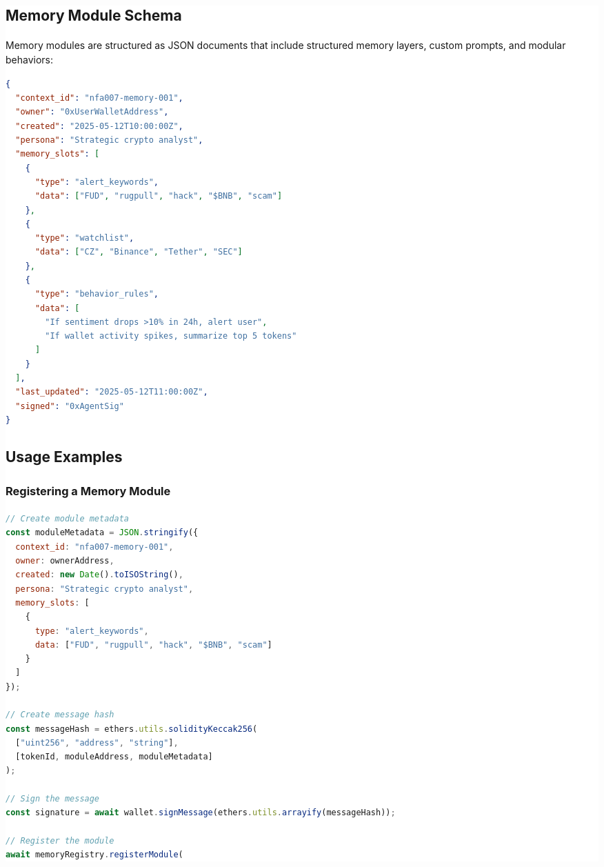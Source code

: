 ## Memory Module Schema

Memory modules are structured as JSON documents that include structured memory layers, custom prompts, and modular behaviors:

```json
{
  "context_id": "nfa007-memory-001",
  "owner": "0xUserWalletAddress",
  "created": "2025-05-12T10:00:00Z",
  "persona": "Strategic crypto analyst",
  "memory_slots": [
    {
      "type": "alert_keywords",
      "data": ["FUD", "rugpull", "hack", "$BNB", "scam"]
    },
    {
      "type": "watchlist",
      "data": ["CZ", "Binance", "Tether", "SEC"]
    },
    {
      "type": "behavior_rules",
      "data": [
        "If sentiment drops >10% in 24h, alert user",
        "If wallet activity spikes, summarize top 5 tokens"
      ]
    }
  ],
  "last_updated": "2025-05-12T11:00:00Z",
  "signed": "0xAgentSig"
}
```

## Usage Examples

### Registering a Memory Module

```javascript
// Create module metadata
const moduleMetadata = JSON.stringify({
  context_id: "nfa007-memory-001",
  owner: ownerAddress,
  created: new Date().toISOString(),
  persona: "Strategic crypto analyst",
  memory_slots: [
    {
      type: "alert_keywords",
      data: ["FUD", "rugpull", "hack", "$BNB", "scam"]
    }
  ]
});

// Create message hash
const messageHash = ethers.utils.solidityKeccak256(
  ["uint256", "address", "string"],
  [tokenId, moduleAddress, moduleMetadata]
);

// Sign the message
const signature = await wallet.signMessage(ethers.utils.arrayify(messageHash));

// Register the module
await memoryRegistry.registerModule(
```